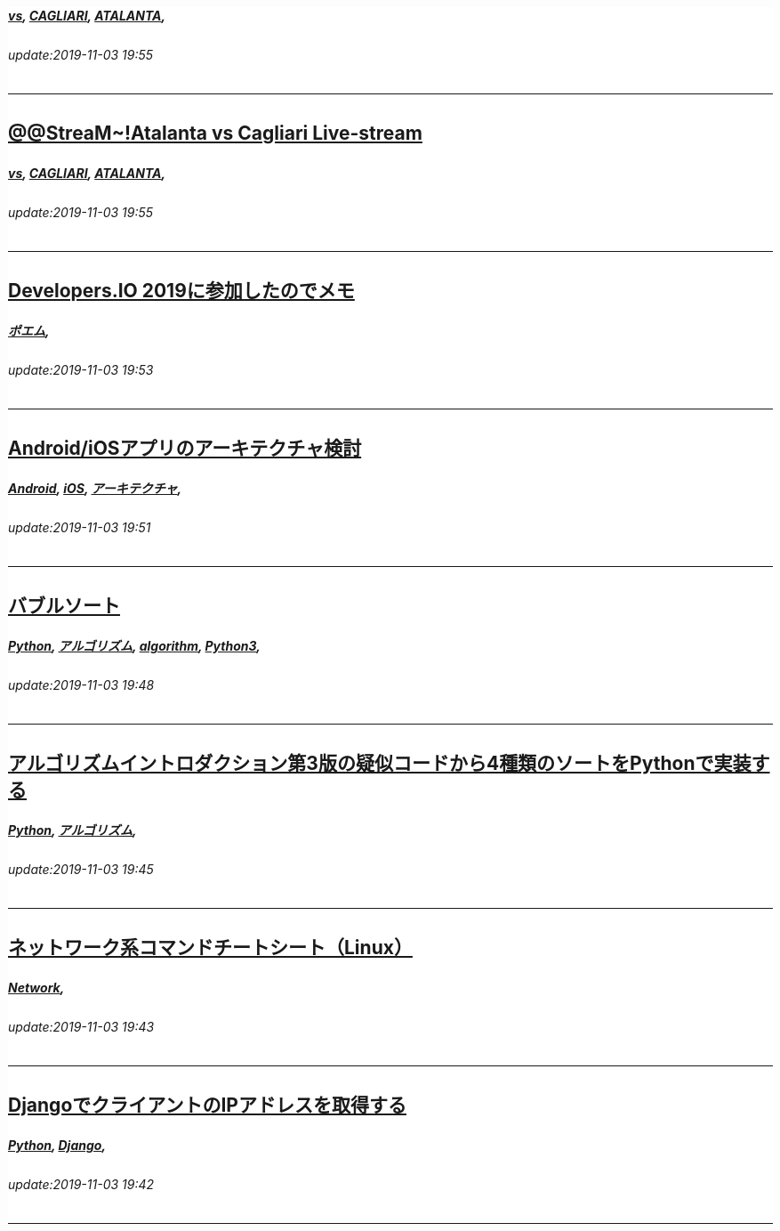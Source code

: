 ##### [vs](https://qiita.com/tags/vs), [CAGLIARI](https://qiita.com/tags/CAGLIARI), [ATALANTA](https://qiita.com/tags/ATALANTA), 
###### update:2019-11-03 19:55
---
## [@@StreaM~!Atalanta vs Cagliari Live-stream](https://qiita.com/mileyaChudani/items/dd7a65814a7cce356ca2)
##### [vs](https://qiita.com/tags/vs), [CAGLIARI](https://qiita.com/tags/CAGLIARI), [ATALANTA](https://qiita.com/tags/ATALANTA), 
###### update:2019-11-03 19:55
---
## [Developers.IO 2019に参加したのでメモ](https://qiita.com/hedgehog051/items/b1c67a25e4a82919ae88)
##### [ポエム](https://qiita.com/tags/ポエム), 
###### update:2019-11-03 19:53
---
## [Android/iOSアプリのアーキテクチャ検討](https://qiita.com/shinya-tk/items/85cc378c7ee1ec2d1323)
##### [Android](https://qiita.com/tags/Android), [iOS](https://qiita.com/tags/iOS), [アーキテクチャ](https://qiita.com/tags/アーキテクチャ), 
###### update:2019-11-03 19:51
---
## [バブルソート](https://qiita.com/takayg1/items/b62764c2be37554758ce)
##### [Python](https://qiita.com/tags/Python), [アルゴリズム](https://qiita.com/tags/アルゴリズム), [algorithm](https://qiita.com/tags/algorithm), [Python3](https://qiita.com/tags/Python3), 
###### update:2019-11-03 19:48
---
## [アルゴリズムイントロダクション第3版の疑似コードから4種類のソートをPythonで実装する](https://qiita.com/Ryonion/items/5c4c3f76990d5069336d)
##### [Python](https://qiita.com/tags/Python), [アルゴリズム](https://qiita.com/tags/アルゴリズム), 
###### update:2019-11-03 19:45
---
## [ネットワーク系コマンドチートシート（Linux）](https://qiita.com/miminashi/items/c75351dcd957021c01fc)
##### [Network](https://qiita.com/tags/Network), 
###### update:2019-11-03 19:43
---
## [DjangoでクライアントのIPアドレスを取得する](https://qiita.com/3244/items/0b47d3ad91968fe15eb9)
##### [Python](https://qiita.com/tags/Python), [Django](https://qiita.com/tags/Django), 
###### update:2019-11-03 19:42
---